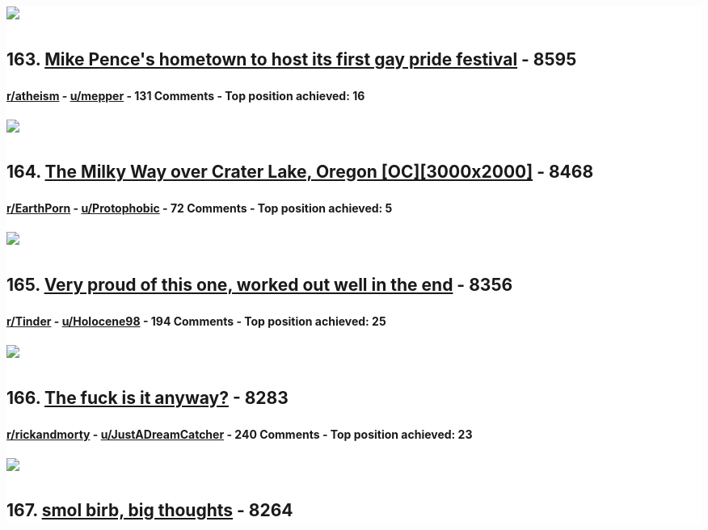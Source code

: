 <a href="https://i.imgur.com/6pTV9G4.gifv"><img src="https://b.thumbs.redditmedia.com/Uk-W65B86vJgZyYTH5n5X3gNAImrAOczTa7t93yr-Lc.jpg"></img></a>

## 163. [Mike Pence's hometown to host its first gay pride festival](http://reddit.com/r/atheism/comments/87wbnk/mike_pences_hometown_to_host_its_first_gay_pride/) - 8595
#### [r/atheism](http://reddit.com/r/atheism) - [u/mepper](http://reddit.com/u/mepper) - 131 Comments - Top position achieved: 16

<a href="https://www.indystar.com/story/news/politics/2018/03/28/mike-pences-hometown-host-high-school-student-organizing-first-gay-pride-festival-mike-pences-hometo/463353002/?from=new-cookie"><img src="https://b.thumbs.redditmedia.com/6EKKD-Uxz_AeGru0zPzaFOSOEjDVA892S_mQFF8nnFI.jpg"></img></a>

## 164. [The Milky Way over Crater Lake, Oregon [OC][3000x2000]](http://reddit.com/r/EarthPorn/comments/87x86h/the_milky_way_over_crater_lake_oregon_oc3000x2000/) - 8468
#### [r/EarthPorn](http://reddit.com/r/EarthPorn) - [u/Protophobic](http://reddit.com/u/Protophobic) - 72 Comments - Top position achieved: 5

<a href="http://mattmacpherson.com/pnw010.jpg"><img src="https://b.thumbs.redditmedia.com/8TK8xOM7ZEcPcAYSt3ItPxGkw6m1kJn3wAc22Y9cThU.jpg"></img></a>

## 165. [Very proud of this one, worked out well in the end](http://reddit.com/r/Tinder/comments/87r450/very_proud_of_this_one_worked_out_well_in_the_end/) - 8356
#### [r/Tinder](http://reddit.com/r/Tinder) - [u/Holocene98](http://reddit.com/u/Holocene98) - 194 Comments - Top position achieved: 25

<a href="https://i.redd.it/6ck0zhnboho01.jpg"><img src="https://b.thumbs.redditmedia.com/fCXFi8jpuQEIYvbtzPmaCfN5KZnzLQW4j9z_ywPGwEk.jpg"></img></a>

## 166. [The fuck is it anyway?](http://reddit.com/r/rickandmorty/comments/87st3l/the_fuck_is_it_anyway/) - 8283
#### [r/rickandmorty](http://reddit.com/r/rickandmorty) - [u/JustADreamCatcher](http://reddit.com/u/JustADreamCatcher) - 240 Comments - Top position achieved: 23

<a href="https://i.redd.it/hwp4dsm2wio01.png"><img src="https://b.thumbs.redditmedia.com/8du0POTYHxwEItZg78k9q3_HMiO-gBdNJHmtpDbE11k.jpg"></img></a>

## 167. [smol birb, big thoughts](http://reddit.com/r/memes/comments/87pc0a/smol_birb_big_thoughts/) - 8264
